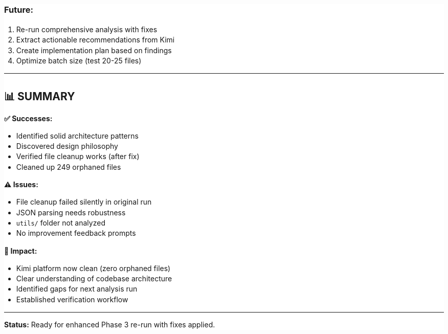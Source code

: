 ### **Future:**
1. Re-run comprehensive analysis with fixes
2. Extract actionable recommendations from Kimi
3. Create implementation plan based on findings
4. Optimize batch size (test 20-25 files)

---

## 📊 SUMMARY

**✅ Successes:**
- Identified solid architecture patterns
- Discovered design philosophy
- Verified file cleanup works (after fix)
- Cleaned up 249 orphaned files

**⚠️ Issues:**
- File cleanup failed silently in original run
- JSON parsing needs robustness
- `utils/` folder not analyzed
- No improvement feedback prompts

**🚀 Impact:**
- Kimi platform now clean (zero orphaned files)
- Clear understanding of codebase architecture
- Identified gaps for next analysis run
- Established verification workflow

---

**Status:** Ready for enhanced Phase 3 re-run with fixes applied.


